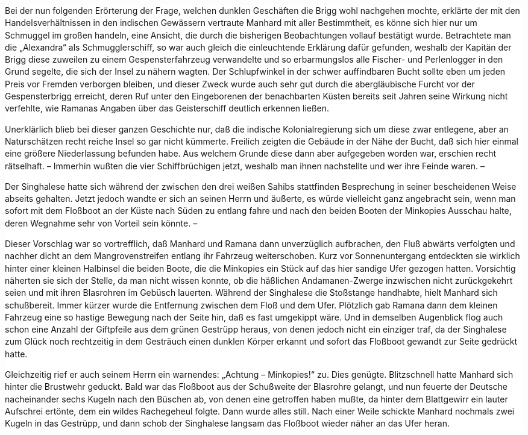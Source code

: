 Bei der nun folgenden Erörterung der Frage, welchen dunklen Geschäften die
Brigg wohl nachgehen mochte, erklärte der mit den Handelsverhältnissen in den
indischen Gewässern vertraute Manhard mit aller Bestimmtheit, es könne sich
hier nur um Schmuggel im großen handeln, eine Ansicht, die durch die bisherigen
Beobachtungen vollauf bestätigt wurde. Betrachtete man die „Alexandra“ als
Schmugglerschiff, so war auch gleich die einleuchtende Erklärung dafür
gefunden, weshalb der Kapitän der Brigg diese zuweilen zu einem
Gespensterfahrzeug verwandelte und so erbarmungslos alle Fischer- und
Perlenlogger in den Grund segelte, die sich der Insel zu nähern wagten. Der
Schlupfwinkel in der schwer auffindbaren Bucht sollte eben um jeden Preis vor
Fremden verborgen bleiben, und dieser Zweck wurde auch sehr gut durch die
abergläubische Furcht vor der Gespensterbrigg erreicht, deren Ruf unter den
Eingeborenen der benachbarten Küsten bereits seit Jahren seine Wirkung nicht
verfehlte, wie Ramanas Angaben über das Geisterschiff deutlich erkennen ließen.

Unerklärlich blieb bei dieser ganzen Geschichte nur, daß die indische
Kolonialregierung sich um diese zwar entlegene, aber an Naturschätzen recht
reiche Insel so gar nicht kümmerte. Freilich zeigten die Gebäude in der Nähe
der Bucht, daß sich hier einmal eine größere Niederlassung befunden habe. Aus
welchem Grunde diese dann aber aufgegeben worden war, erschien recht
rätselhaft. – Immerhin wußten die vier Schiffbrüchigen jetzt, weshalb man ihnen
nachstellte und wer ihre Feinde waren. –

Der Singhalese hatte sich während der zwischen den drei weißen Sahibs
stattfinden Besprechung in seiner bescheidenen Weise abseits gehalten. Jetzt
jedoch wandte er sich an seinen Herrn und äußerte, es würde vielleicht ganz
angebracht sein, wenn man sofort mit dem Floßboot an der Küste nach Süden zu
entlang fahre und nach den beiden Booten der Minkopies Ausschau halte, deren
Wegnahme sehr von Vorteil sein könnte. –

Dieser Vorschlag war so vortrefflich, daß Manhard und Ramana dann unverzüglich
aufbrachen, den Fluß abwärts verfolgten und nachher dicht an dem
Mangrovenstreifen entlang ihr Fahrzeug weiterschoben. Kurz vor Sonnenuntergang
entdeckten sie wirklich hinter einer kleinen Halbinsel die beiden Boote, die
die Minkopies ein Stück auf das hier sandige Ufer gezogen hatten. Vorsichtig
näherten sie sich der Stelle, da man nicht wissen konnte, ob die häßlichen
Andamanen-Zwerge inzwischen nicht zurückgekehrt seien und mit ihren Blasrohren
im Gebüsch lauerten. Während der Singhalese die Stoßstange handhabte, hielt
Manhard sich schußbereit. Immer kürzer wurde die Entfernung zwischen dem Floß
und dem Ufer. Plötzlich gab Ramana dann dem kleinen Fahrzeug eine so hastige
Bewegung nach der Seite hin, daß es fast umgekippt wäre. Und in demselben
Augenblick flog auch schon eine Anzahl der Giftpfeile aus dem grünen Gestrüpp
heraus, von denen jedoch nicht ein einziger traf, da der Singhalese zum Glück
noch rechtzeitig in dem Gesträuch einen dunklen Körper erkannt und sofort das
Floßboot gewandt zur Seite gedrückt hatte.

Gleichzeitig rief er auch seinem Herrn ein warnendes: „Achtung – Minkopies!“
zu. Dies genügte. Blitzschnell hatte Manhard sich hinter die Brustwehr geduckt.
Bald war das Floßboot aus der Schußweite der Blasrohre gelangt, und nun feuerte
der Deutsche nacheinander sechs Kugeln nach den Büschen ab, von denen eine
getroffen haben mußte, da hinter dem Blattgewirr ein lauter Aufschrei ertönte,
dem ein wildes Rachegeheul folgte. Dann wurde alles still. Nach einer Weile
schickte Manhard nochmals zwei Kugeln in das Gestrüpp, und dann schob der
Singhalese langsam das Floßboot wieder näher an das Ufer heran.
